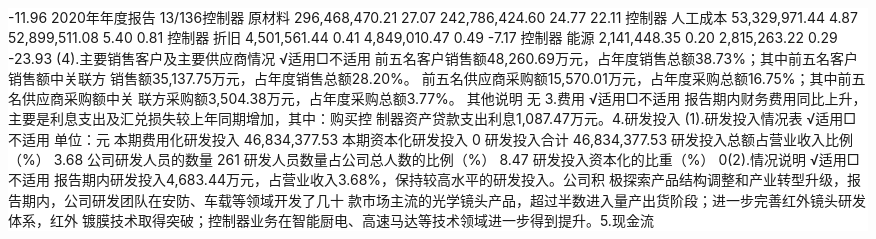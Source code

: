 -11.96
2020年年度报告
13/136控制器
原材料
296,468,470.21
27.07
242,786,424.60
24.77
22.11
控制器
人工成本
53,329,971.44
4.87
52,899,511.08
5.40
0.81
控制器
折旧
4,501,561.44
0.41
4,849,010.47
0.49
-7.17
控制器
能源
2,141,448.35
0.20
2,815,263.22
0.29
-23.93
(4).主要销售客户及主要供应商情况
√适用□不适用
前五名客户销售额48,260.69万元，占年度销售总额38.73%；其中前五名客户销售额中关联方
销售额35,137.75万元，占年度销售总额28.20%。
前五名供应商采购额15,570.01万元，占年度采购总额16.75%；其中前五名供应商采购额中关
联方采购额3,504.38万元，占年度采购总额3.77%。
其他说明
无
3.费用
√适用□不适用
报告期内财务费用同比上升，主要是利息支出及汇兑损失较上年同期增加，其中：购买控
制器资产贷款支出利息1,087.47万元。4.研发投入
(1).研发投入情况表
√适用□不适用
单位：元
本期费用化研发投入
46,834,377.53
本期资本化研发投入
0
研发投入合计
46,834,377.53
研发投入总额占营业收入比例（%）
3.68
公司研发人员的数量
261
研发人员数量占公司总人数的比例（%）
8.47
研发投入资本化的比重（%）
0(2).情况说明
√适用□不适用
报告期内研发投入4,683.44万元，占营业收入3.68%，保持较高水平的研发投入。公司积
极探索产品结构调整和产业转型升级，报告期内，公司研发团队在安防、车载等领域开发了几十
款市场主流的光学镜头产品，超过半数进入量产出货阶段；进一步完善红外镜头研发体系，红外
镀膜技术取得突破；控制器业务在智能厨电、高速马达等技术领域进一步得到提升。5.现金流